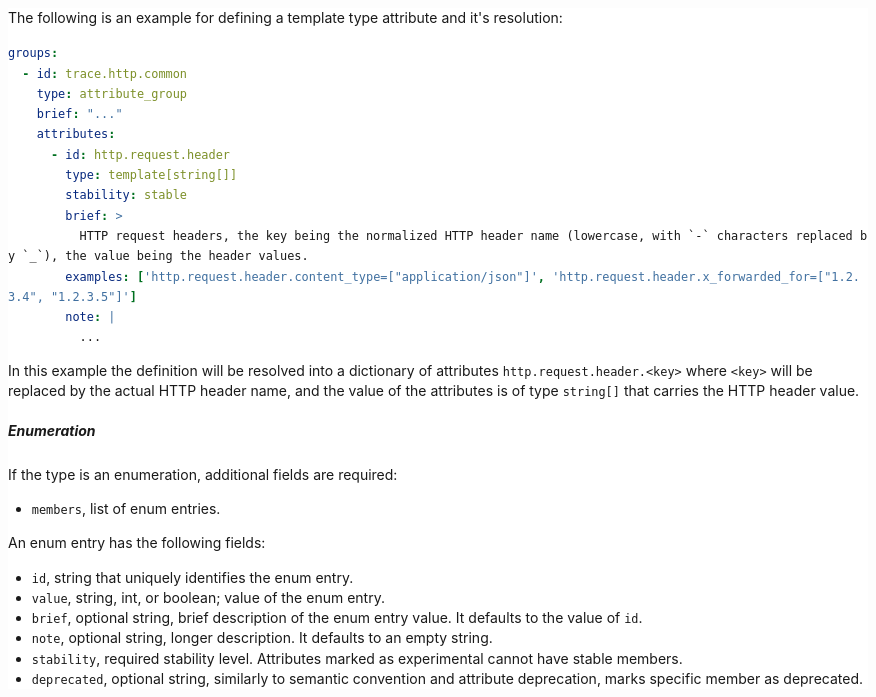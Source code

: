 The following is an example for defining a template type attribute and it's resolution:

```yaml
groups:
  - id: trace.http.common
    type: attribute_group
    brief: "..."
    attributes:
      - id: http.request.header
        type: template[string[]]
        stability: stable
        brief: >
          HTTP request headers, the key being the normalized HTTP header name (lowercase, with `-` characters replaced by `_`), the value being the header values.
        examples: ['http.request.header.content_type=["application/json"]', 'http.request.header.x_forwarded_for=["1.2.3.4", "1.2.3.5"]']
        note: |
          ...
```

In this example the definition will be resolved into a dictionary of attributes `http.request.header.<key>` where `<key>` will be replaced by the actual HTTP header name, and the value of the attributes is of type `string[]` that carries the HTTP header value.

##### Enumeration

If the type is an enumeration, additional fields are required:

- `members`, list of enum entries.

An enum entry has the following fields:

- `id`, string that uniquely identifies the enum entry.
- `value`, string, int, or boolean; value of the enum entry.
- `brief`, optional string, brief description of the enum entry value. It defaults to the value of `id`.
- `note`, optional string, longer description. It defaults to an empty string.
- `stability`, required stability level. Attributes marked as experimental cannot have stable members.
- `deprecated`, optional string, similarly to semantic convention and attribute deprecation, marks specific member as deprecated.

